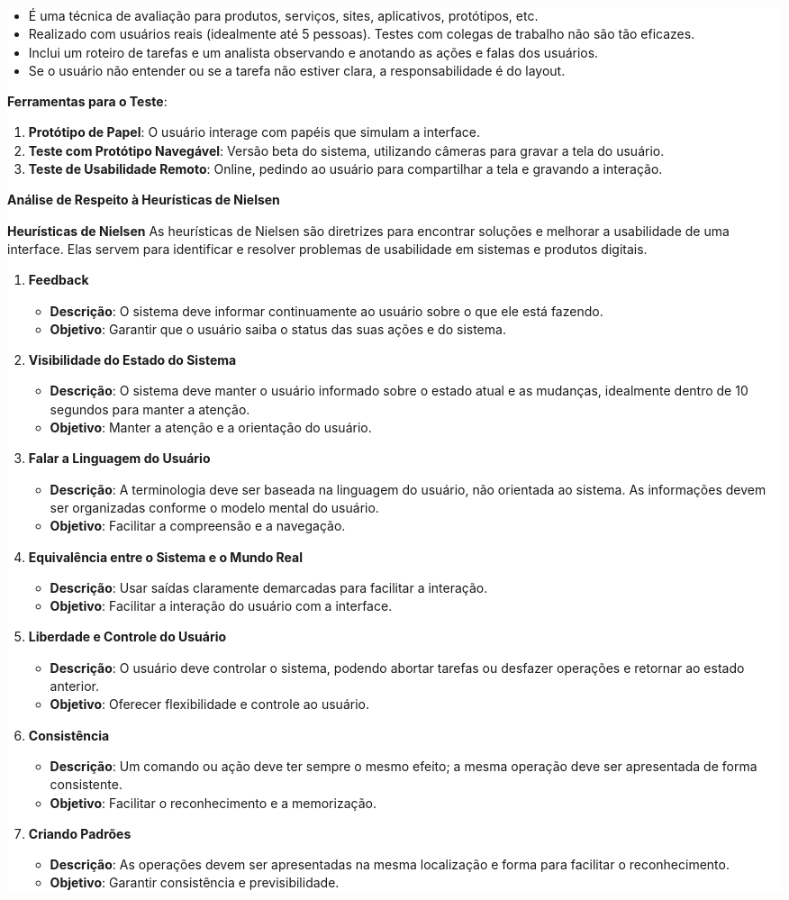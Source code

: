 - É uma técnica de avaliação para produtos, serviços, sites, aplicativos, protótipos, etc.
- Realizado com usuários reais (idealmente até 5 pessoas). Testes com colegas de trabalho não são tão eficazes.
- Inclui um roteiro de tarefas e um analista observando e anotando as ações e falas dos usuários.
- Se o usuário não entender ou se a tarefa não estiver clara, a responsabilidade é do layout.

**Ferramentas para o Teste**:

1. **Protótipo de Papel**: O usuário interage com papéis que simulam a interface.
2. **Teste com Protótipo Navegável**: Versão beta do sistema, utilizando câmeras para gravar a tela do usuário.
3. **Teste de Usabilidade Remoto**: Online, pedindo ao usuário para compartilhar a tela e gravando a interação.

**Análise de Respeito à Heurísticas de Nielsen**

**Heurísticas de Nielsen**
As heurísticas de Nielsen são diretrizes para encontrar soluções e melhorar a usabilidade de uma interface. Elas servem para identificar e resolver problemas de usabilidade em sistemas e produtos digitais.

1. **Feedback**

   - **Descrição**: O sistema deve informar continuamente ao usuário sobre o que ele está fazendo.
   - **Objetivo**: Garantir que o usuário saiba o status das suas ações e do sistema.

2. **Visibilidade do Estado do Sistema**

   - **Descrição**: O sistema deve manter o usuário informado sobre o estado atual e as mudanças, idealmente dentro de 10 segundos para manter a atenção.
   - **Objetivo**: Manter a atenção e a orientação do usuário.

3. **Falar a Linguagem do Usuário**

   - **Descrição**: A terminologia deve ser baseada na linguagem do usuário, não orientada ao sistema. As informações devem ser organizadas conforme o modelo mental do usuário.
   - **Objetivo**: Facilitar a compreensão e a navegação.

4. **Equivalência entre o Sistema e o Mundo Real**

   - **Descrição**: Usar saídas claramente demarcadas para facilitar a interação.
   - **Objetivo**: Facilitar a interação do usuário com a interface.

5. **Liberdade e Controle do Usuário**

   - **Descrição**: O usuário deve controlar o sistema, podendo abortar tarefas ou desfazer operações e retornar ao estado anterior.
   - **Objetivo**: Oferecer flexibilidade e controle ao usuário.

6. **Consistência**

   - **Descrição**: Um comando ou ação deve ter sempre o mesmo efeito; a mesma operação deve ser apresentada de forma consistente.
   - **Objetivo**: Facilitar o reconhecimento e a memorização.

7. **Criando Padrões**

   - **Descrição**: As operações devem ser apresentadas na mesma localização e forma para facilitar o reconhecimento.
   - **Objetivo**: Garantir consistência e previsibilidade.

